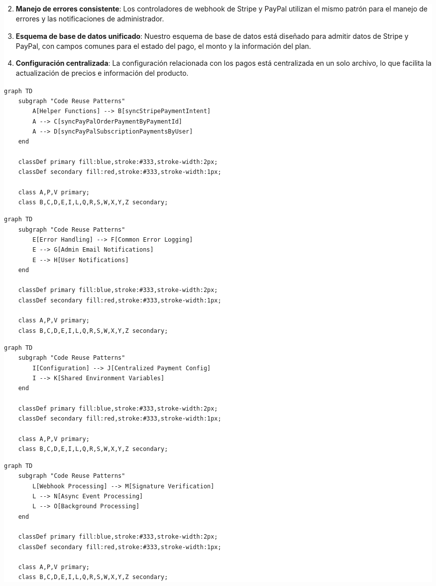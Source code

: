 2. **Manejo de errores consistente**: Los controladores de webhook de Stripe y PayPal utilizan el mismo patrón para el manejo de errores y las notificaciones de administrador.

3. **Esquema de base de datos unificado**: Nuestro esquema de base de datos está diseñado para admitir datos de Stripe y PayPal, con campos comunes para el estado del pago, el monto y la información del plan.

4. **Configuración centralizada**: La configuración relacionada con los pagos está centralizada en un solo archivo, lo que facilita la actualización de precios e información del producto.

```mermaid
graph TD
    subgraph "Code Reuse Patterns"
        A[Helper Functions] --> B[syncStripePaymentIntent]
        A --> C[syncPayPalOrderPaymentByPaymentId]
        A --> D[syncPayPalSubscriptionPaymentsByUser]
    end

    classDef primary fill:blue,stroke:#333,stroke-width:2px;
    classDef secondary fill:red,stroke:#333,stroke-width:1px;

    class A,P,V primary;
    class B,C,D,E,I,L,Q,R,S,W,X,Y,Z secondary;
```

```mermaid
graph TD
    subgraph "Code Reuse Patterns"
        E[Error Handling] --> F[Common Error Logging]
        E --> G[Admin Email Notifications]
        E --> H[User Notifications]
    end

    classDef primary fill:blue,stroke:#333,stroke-width:2px;
    classDef secondary fill:red,stroke:#333,stroke-width:1px;

    class A,P,V primary;
    class B,C,D,E,I,L,Q,R,S,W,X,Y,Z secondary;
```

```mermaid
graph TD
    subgraph "Code Reuse Patterns"
        I[Configuration] --> J[Centralized Payment Config]
        I --> K[Shared Environment Variables]
    end

    classDef primary fill:blue,stroke:#333,stroke-width:2px;
    classDef secondary fill:red,stroke:#333,stroke-width:1px;

    class A,P,V primary;
    class B,C,D,E,I,L,Q,R,S,W,X,Y,Z secondary;
```

```mermaid
graph TD
    subgraph "Code Reuse Patterns"
        L[Webhook Processing] --> M[Signature Verification]
        L --> N[Async Event Processing]
        L --> O[Background Processing]
    end

    classDef primary fill:blue,stroke:#333,stroke-width:2px;
    classDef secondary fill:red,stroke:#333,stroke-width:1px;

    class A,P,V primary;
    class B,C,D,E,I,L,Q,R,S,W,X,Y,Z secondary;
```